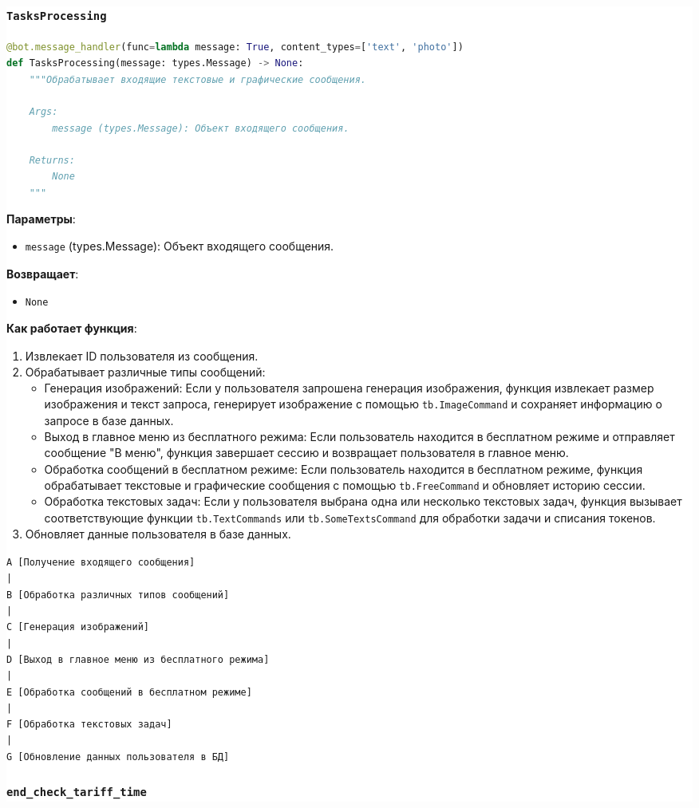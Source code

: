 ### `TasksProcessing`

```python
@bot.message_handler(func=lambda message: True, content_types=['text', 'photo'])
def TasksProcessing(message: types.Message) -> None:
    """Обрабатывает входящие текстовые и графические сообщения.

    Args:
        message (types.Message): Объект входящего сообщения.

    Returns:
        None
    """
```

**Параметры**:
- `message` (types.Message): Объект входящего сообщения.

**Возвращает**:
- `None`

**Как работает функция**:
1. Извлекает ID пользователя из сообщения.
2. Обрабатывает различные типы сообщений:
   - Генерация изображений: Если у пользователя запрошена генерация изображения, функция извлекает размер изображения и текст запроса, генерирует изображение с помощью `tb.ImageCommand` и сохраняет информацию о запросе в базе данных.
   - Выход в главное меню из бесплатного режима: Если пользователь находится в бесплатном режиме и отправляет сообщение "В меню", функция завершает сессию и возвращает пользователя в главное меню.
   - Обработка сообщений в бесплатном режиме: Если пользователь находится в бесплатном режиме, функция обрабатывает текстовые и графические сообщения с помощью `tb.FreeCommand` и обновляет историю сессии.
   - Обработка текстовых задач: Если у пользователя выбрана одна или несколько текстовых задач, функция вызывает соответствующие функции `tb.TextCommands` или `tb.SomeTextsCommand` для обработки задачи и списания токенов.
3. Обновляет данные пользователя в базе данных.

```
A [Получение входящего сообщения]
|
B [Обработка различных типов сообщений]
|
C [Генерация изображений]
|
D [Выход в главное меню из бесплатного режима]
|
E [Обработка сообщений в бесплатном режиме]
|
F [Обработка текстовых задач]
|
G [Обновление данных пользователя в БД]
```

### `end_check_tariff_time`
